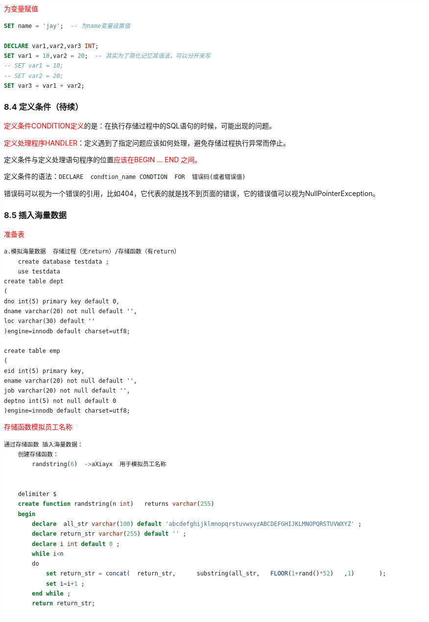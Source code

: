 ```SQL
```
<font color=red>为变量赋值</font>   
```SQL
SET name = 'jay';  -- 为name变量设置值

DECLARE var1,var2,var3 INT;
SET var1 = 10,var2 = 20;  -- 其实为了简化记忆其语法，可以分开来写
-- SET var1 = 10;
-- SET var2 = 20;
SET var3 = var1 + var2;
```
### 8.4 定义条件（待续）  
  <font color=red>定义条件CONDITION定义</font>的是：在执行存储过程中的SQL语句的时候，可能出现的问题。  

 <font color=red> 定义处理程序HANDLER</font>：定义遇到了指定问题应该如何处理，避免存储过程执行异常而停止。  

  定义条件与定义处理语句程序的位置<font color=red>应该在BEGIN ... END 之间。</font>  

  定义条件的语法：`DECLARE  condtion_name CONDTION  FOR  错误码(或者错误值)`  

   错误码可以视为一个错误的引用，比如404，它代表的就是找不到页面的错误，它的错误值可以视为NullPointerException。  
### 8.5 插入海量数据  
<font color=red>准备表</font>
```mysql  
a.模拟海量数据  存储过程（无return）/存储函数（有return）
	create database testdata ;
	use testdata
create table dept
(
dno int(5) primary key default 0,
dname varchar(20) not null default '',
loc varchar(30) default ''
)engine=innodb default charset=utf8;

create table emp
(
eid int(5) primary key,
ename varchar(20) not null default '',
job varchar(20) not null default '',
deptno int(5) not null default 0
)engine=innodb default charset=utf8;
```
<font color=red>存储函数模拟员工名称</font>  
```SQL
通过存储函数 插入海量数据：
	创建存储函数：
		randstring(6)  ->aXiayx  用于模拟员工名称


	delimiter $ 
	create function randstring(n int)   returns varchar(255) 
	begin
		declare  all_str varchar(100) default 'abcdefghijklmnopqrstuvwxyzABCDEFGHIJKLMNOPQRSTUVWXYZ' ;
		declare return_str varchar(255) default '' ;
		declare i int default 0 ; 
		while i<n		 
		do									
			set return_str = concat(  return_str,      substring(all_str,   FLOOR(1+rand()*52)   ,1)       );
			set i=i+1 ;
		end while ;
		return return_str;
		
```